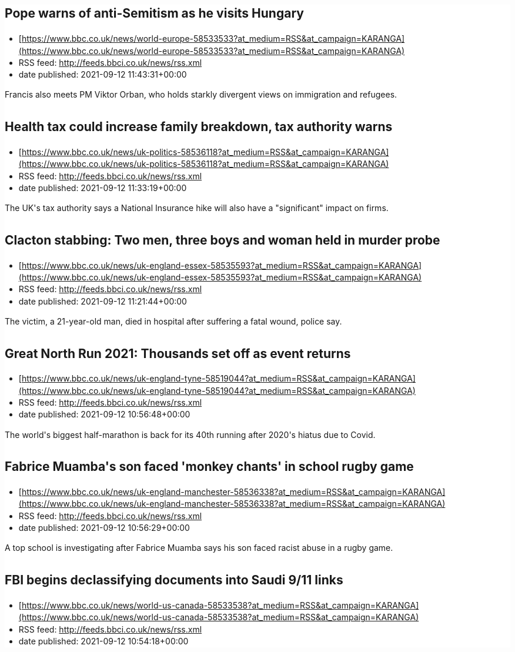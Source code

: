 ## Pope warns of anti-Semitism as he visits Hungary
 - [https://www.bbc.co.uk/news/world-europe-58533533?at_medium=RSS&at_campaign=KARANGA](https://www.bbc.co.uk/news/world-europe-58533533?at_medium=RSS&at_campaign=KARANGA)
 - RSS feed: http://feeds.bbci.co.uk/news/rss.xml
 - date published: 2021-09-12 11:43:31+00:00

Francis also meets PM Viktor Orban, who holds starkly divergent views on immigration and refugees.

## Health tax could increase family breakdown, tax authority warns
 - [https://www.bbc.co.uk/news/uk-politics-58536118?at_medium=RSS&at_campaign=KARANGA](https://www.bbc.co.uk/news/uk-politics-58536118?at_medium=RSS&at_campaign=KARANGA)
 - RSS feed: http://feeds.bbci.co.uk/news/rss.xml
 - date published: 2021-09-12 11:33:19+00:00

The UK's tax authority says a National Insurance hike will also have a "significant" impact on firms.

## Clacton stabbing: Two men, three boys and woman held in murder probe
 - [https://www.bbc.co.uk/news/uk-england-essex-58535593?at_medium=RSS&at_campaign=KARANGA](https://www.bbc.co.uk/news/uk-england-essex-58535593?at_medium=RSS&at_campaign=KARANGA)
 - RSS feed: http://feeds.bbci.co.uk/news/rss.xml
 - date published: 2021-09-12 11:21:44+00:00

The victim, a 21-year-old man, died in hospital after suffering a fatal wound, police say.

## Great North Run 2021: Thousands set off as event returns
 - [https://www.bbc.co.uk/news/uk-england-tyne-58519044?at_medium=RSS&at_campaign=KARANGA](https://www.bbc.co.uk/news/uk-england-tyne-58519044?at_medium=RSS&at_campaign=KARANGA)
 - RSS feed: http://feeds.bbci.co.uk/news/rss.xml
 - date published: 2021-09-12 10:56:48+00:00

The world's biggest half-marathon is back for its 40th running after 2020's hiatus due to Covid.

## Fabrice Muamba's son faced 'monkey chants' in school rugby game
 - [https://www.bbc.co.uk/news/uk-england-manchester-58536338?at_medium=RSS&at_campaign=KARANGA](https://www.bbc.co.uk/news/uk-england-manchester-58536338?at_medium=RSS&at_campaign=KARANGA)
 - RSS feed: http://feeds.bbci.co.uk/news/rss.xml
 - date published: 2021-09-12 10:56:29+00:00

A top school is investigating after Fabrice Muamba says his son faced racist abuse in a rugby game.

## FBI begins declassifying documents into Saudi 9/11 links
 - [https://www.bbc.co.uk/news/world-us-canada-58533538?at_medium=RSS&at_campaign=KARANGA](https://www.bbc.co.uk/news/world-us-canada-58533538?at_medium=RSS&at_campaign=KARANGA)
 - RSS feed: http://feeds.bbci.co.uk/news/rss.xml
 - date published: 2021-09-12 10:54:18+00:00
